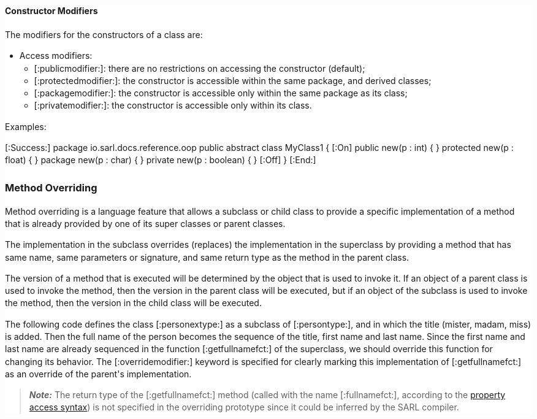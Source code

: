 
#### Constructor Modifiers

The modifiers for the constructors of a class are:

* Access modifiers:
	* [:publicmodifier:]: there are no restrictions on accessing the constructor (default);
	* [:protectedmodifier:]: the constructor is accessible within the same package, and derived classes;
	* [:packagemodifier:]: the constructor is accessible only within the same package as its class;
	* [:privatemodifier:]: the constructor is accessible only within its class.

Examples:

[:Success:]
	package io.sarl.docs.reference.oop
	public abstract class MyClass1 {
	[:On]
		public new(p : int) { }
		protected new(p : float) { }
		package new(p : char) { }
		private new(p : boolean) { }
	[:Off]
	}
[:End:]


### Method Overriding

Method overriding is a language feature that allows a subclass or child class
to provide a specific implementation of a method that is already provided by
one of its super classes or parent classes.

The implementation in the subclass overrides (replaces) the implementation in
the superclass by providing a method that has same name, same parameters or
signature, and same return type as the method in the parent class.

The version of a method that is executed will be determined by the object that is
used to invoke it. If an object of a parent class is used to invoke the method,
then the version in the parent class will be executed, but if an object of the
subclass is used to invoke the method, then the version in the child class
will be executed.

The following code defines the class [:personextype:] as a subclass of [:persontype:],
and in which the title (mister, madam, miss) is added.
Then the full name of the person becomes the sequence of the title, first name and last name.
Since the first name and last name are already sequenced in the function
[:getfullnamefct:] of the superclass, we should override this function for changing
its behavior. The [:overridemodifier:] keyword is specified for clearly marking this
implementation of [:getfullnamefct:] as an override of the parent's implementation.

> **_Note:_** The return type of the [:getfullnamefct:] method (called with the name [:fullnamefct:],
> according to the [property access syntax](./general/MemberAccess.md#property-syntax))
> is not specified in the overriding prototype since it could be inferred by the SARL compiler.
